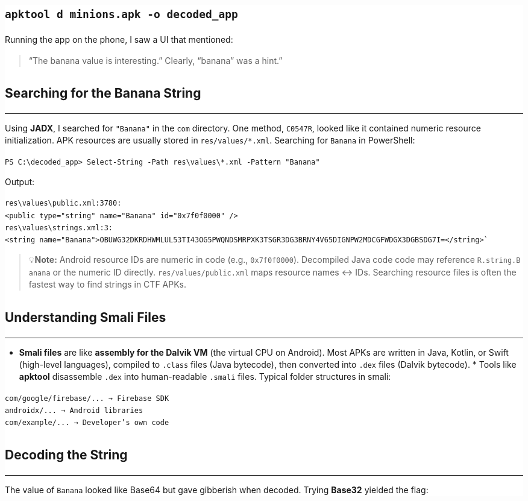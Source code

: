 ```apktool d minions.apk -o decoded_app ```
---

Running the app on the phone, I saw a UI that mentioned: 

> “The banana value is interesting.” Clearly, “banana” was a hint.”

## Searching for the Banana String

---

Using **JADX**, I searched for `"Banana"` in the `com` directory. One method, `C0547R`, looked like it contained numeric resource initialization. APK resources are usually stored in `res/values/*.xml`. Searching for `Banana` in PowerShell: 


`PS C:\decoded_app> Select-String -Path res\values\*.xml -Pattern "Banana"`

Output:

```
res\values\public.xml:3780: 
<public type="string" name="Banana" id="0x7f0f0000" /> 
res\values\strings.xml:3: 
<string name="Banana">OBUWG32DKRDHWMLUL53TI43OG5PWQNDSMRPXK3TSGR3DG3BRNY4V65DIGNPW2MDCGFWDGX3DGBSDG7I=</string>`
```

> 💡**Note:** Android resource IDs are numeric in code (e.g., `0x7f0f0000`). Decompiled Java code code may reference `R.string.Banana` or the numeric ID directly. `res/values/public.xml` maps resource names ↔ IDs. Searching resource files is often the fastest way to find strings in CTF APKs.

## Understanding Smali Files

---

* **Smali files** are like **assembly for the Dalvik VM** (the virtual CPU on Android). Most APKs are written in Java, Kotlin, or Swift (high-level languages), compiled to `.class` files (Java bytecode), then converted into `.dex` files (Dalvik bytecode). * Tools like **apktool** disassemble `.dex` into human-readable `.smali` files. Typical folder structures in smali: 

``` bash
com/google/firebase/... → Firebase SDK 
androidx/... → Android libraries 
com/example/... → Developer’s own code
```

## Decoding the String

---

The value of `Banana` looked like Base64 but gave gibberish when decoded. Trying **Base32** yielded the flag: 
